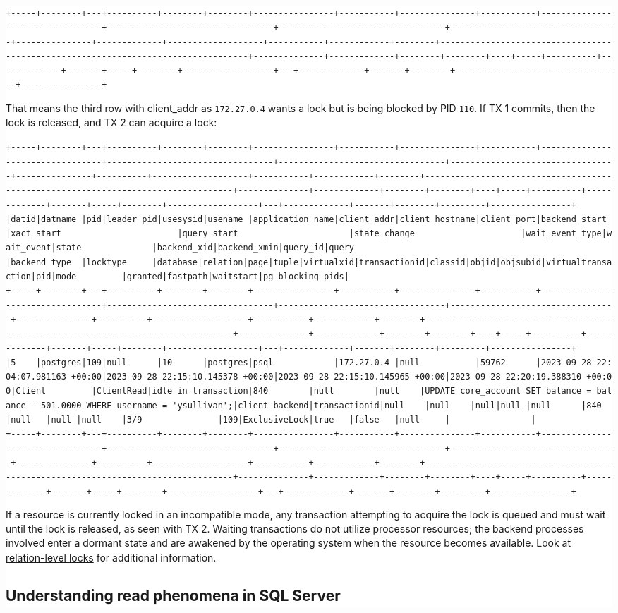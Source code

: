 ```text
+-----+--------+---+----------+--------+--------+----------------+-----------+---------------+-----------+---------------------------------+---------------------------------+---------------------------------+---------------------------------+---------------+-------------+-------------------+-----------+------------+--------+----------------------------------------------------------------------------------+--------------+-------------+--------+--------+----+-----+----------+-------------+-------+-----+--------+------------------+---+-------------+-------+--------+---------------------------------+----------------+
```

That means the third row with client_addr as `172.27.0.4` wants a lock but is being blocked by PID `110`. If TX 1 commits, then the lock is released, and TX 2 can acquire a lock:

```text
+-----+--------+---+----------+--------+--------+----------------+-----------+---------------+-----------+---------------------------------+---------------------------------+---------------------------------+---------------------------------+---------------+----------+-------------------+-----------+------------+--------+----------------------------------------------------------------------------------+--------------+-------------+--------+--------+----+-----+----------+-------------+-------+-----+--------+------------------+---+-------------+-------+--------+---------+----------------+
|datid|datname |pid|leader_pid|usesysid|usename |application_name|client_addr|client_hostname|client_port|backend_start                    |xact_start                       |query_start                      |state_change                     |wait_event_type|wait_event|state              |backend_xid|backend_xmin|query_id|query                                                                             |backend_type  |locktype     |database|relation|page|tuple|virtualxid|transactionid|classid|objid|objsubid|virtualtransaction|pid|mode         |granted|fastpath|waitstart|pg_blocking_pids|
+-----+--------+---+----------+--------+--------+----------------+-----------+---------------+-----------+---------------------------------+---------------------------------+---------------------------------+---------------------------------+---------------+----------+-------------------+-----------+------------+--------+----------------------------------------------------------------------------------+--------------+-------------+--------+--------+----+-----+----------+-------------+-------+-----+--------+------------------+---+-------------+-------+--------+---------+----------------+
|5    |postgres|109|null      |10      |postgres|psql            |172.27.0.4 |null           |59762      |2023-09-28 22:04:07.981163 +00:00|2023-09-28 22:15:10.145378 +00:00|2023-09-28 22:15:10.145965 +00:00|2023-09-28 22:20:19.388310 +00:00|Client         |ClientRead|idle in transaction|840        |null        |null    |UPDATE core_account SET balance = balance - 501.0000 WHERE username = 'ysullivan';|client backend|transactionid|null    |null    |null|null |null      |840          |null   |null |null    |3/9               |109|ExclusiveLock|true   |false   |null     |                |
+-----+--------+---+----------+--------+--------+----------------+-----------+---------------+-----------+---------------------------------+---------------------------------+---------------------------------+---------------------------------+---------------+----------+-------------------+-----------+------------+--------+----------------------------------------------------------------------------------+--------------+-------------+--------+--------+----+-----+----------+-------------+-------+-----+--------+------------------+---+-------------+-------+--------+---------+----------------+
```

If a resource is currently locked in an incompatible mode, any transaction attempting to acquire the lock is queued and must wait until the lock is released, as seen with TX 2. Waiting transactions do not utilize processor resources; the backend processes involved enter a dormant state and are awakened by the operating system when the resource becomes available. Look at [relation-level locks](https://postgrespro.com/blog/pgsql/5967999) for additional information.

## Understanding read phenomena in SQL Server

